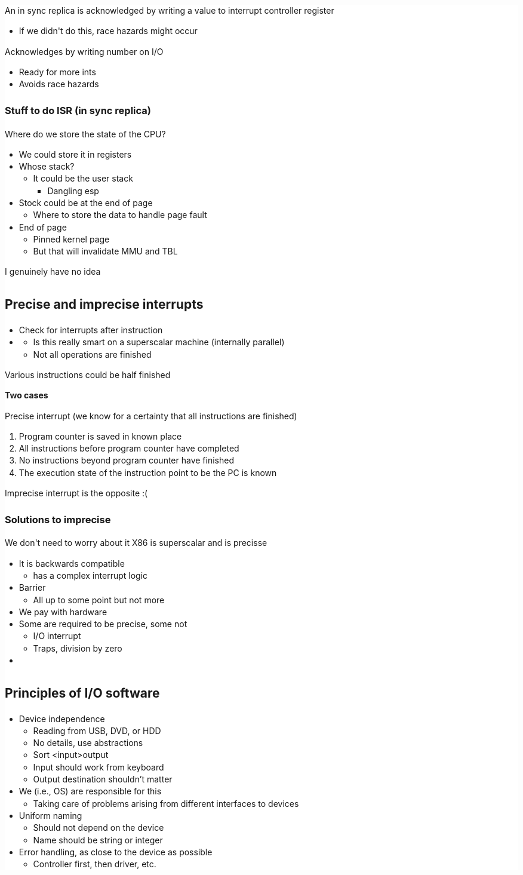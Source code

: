 
An in sync replica is acknowledged by writing a value to interrupt controller register
  * If we  didn't do this, race hazards might occur

Acknowledges by writing number on I/O
  * Ready for more ints
  * Avoids race hazards

### Stuff to do ISR (in sync replica)
Where do we store the state of the CPU?
  * We could store it in registers
  * Whose stack?
    * It could be the user stack
      * Dangling esp
* Stock could be at the end of page
  * Where to store the data to handle page fault
* End of page
  * Pinned kernel page
  * But that will invalidate MMU and TBL

I genuinely have no idea

## Precise and imprecise interrupts
* Check for interrupts after instruction
* * Is this really smart on a superscalar machine (internally parallel)
  * Not all operations are finished

Various instructions could be half finished

**Two cases**

Precise interrupt (we know for a certainty that all instructions are finished)
1. Program counter is saved in known place
2. All instructions before program counter have completed
3. No instructions beyond program counter have finished
4. The execution state of the instruction point to be the PC is known

Imprecise interrupt is the opposite :(

### Solutions to imprecise
We don't need to worry about it X86 is superscalar and is precisse
* It is backwards compatible
  * has a complex interrupt logic
* Barrier
  * All up to some point but not more
* We pay with hardware
* Some are required to be precise, some not
  * I/O interrupt
  * Traps, division by zero
*
## Principles of I/O software
* Device independence
  - Reading from USB, DVD, or HDD
  - No details, use abstractions
  - Sort \<input\>output
  - Input should work from keyboard
  - Output destination shouldn’t matter
* We (i.e., OS) are responsible for this
  *  Taking care of problems arising from different interfaces to devices
* Uniform naming
  * Should not depend on the device
  * Name should be string or integer
* Error handling, as close to the device as possible
  * Controller first, then driver, etc.